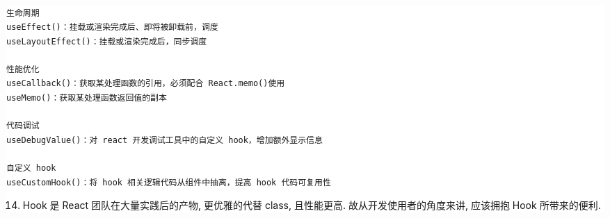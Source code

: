    生命周期
    useEffect()：挂载或渲染完成后、即将被卸载前，调度
    useLayoutEffect()：挂载或渲染完成后，同步调度

    性能优化
    useCallback()：获取某处理函数的引用，必须配合 React.memo()使用
    useMemo()：获取某处理函数返回值的副本

    代码调试
    useDebugValue()：对 react 开发调试工具中的自定义 hook，增加额外显示信息

    自定义 hook
    useCustomHook()：将 hook 相关逻辑代码从组件中抽离，提高 hook 代码可复用性

14. Hook 是 React 团队在大量实践后的产物, 更优雅的代替 class, 且性能更高. 故从开发使用者的角度来讲, 应该拥抱 Hook 所带来的便利.
